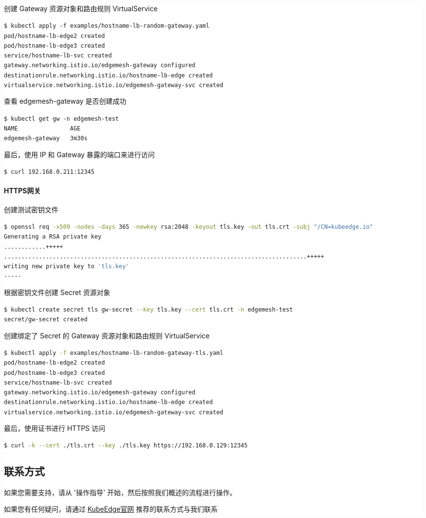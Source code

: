 创建 Gateway 资源对象和路由规则 VirtualService

```shell
$ kubectl apply -f examples/hostname-lb-random-gateway.yaml
pod/hostname-lb-edge2 created
pod/hostname-lb-edge3 created
service/hostname-lb-svc created
gateway.networking.istio.io/edgemesh-gateway configured
destinationrule.networking.istio.io/hostname-lb-edge created
virtualservice.networking.istio.io/edgemesh-gateway-svc created
```

查看 edgemesh-gateway 是否创建成功

```shell
$ kubectl get gw -n edgemesh-test
NAME               AGE
edgemesh-gateway   3m30s
```

最后，使用 IP 和 Gateway 暴露的端口来进行访问

```shell
$ curl 192.168.0.211:12345
```



#### HTTPS网关

创建测试密钥文件
```bash
$ openssl req -x509 -nodes -days 365 -newkey rsa:2048 -keyout tls.key -out tls.crt -subj "/CN=kubeedge.io"
Generating a RSA private key
............+++++
.......................................................................................+++++
writing new private key to 'tls.key'
-----
```

根据密钥文件创建 Secret 资源对象
```bash
$ kubectl create secret tls gw-secret --key tls.key --cert tls.crt -n edgemesh-test
secret/gw-secret created
```

创建绑定了 Secret 的 Gateway 资源对象和路由规则 VirtualService
```bash
$ kubectl apply -f examples/hostname-lb-random-gateway-tls.yaml
pod/hostname-lb-edge2 created
pod/hostname-lb-edge3 created
service/hostname-lb-svc created
gateway.networking.istio.io/edgemesh-gateway configured
destinationrule.networking.istio.io/hostname-lb-edge created
virtualservice.networking.istio.io/edgemesh-gateway-svc created
```

最后，使用证书进行 HTTPS 访问
```bash
$ curl -k --cert ./tls.crt --key ./tls.key https://192.168.0.129:12345
```



## 联系方式

如果您需要支持，请从 '操作指导' 开始，然后按照我们概述的流程进行操作。

如果您有任何疑问，请通过 [KubeEdge官网](https://github.com/kubeedge/kubeedge#contact) 推荐的联系方式与我们联系
